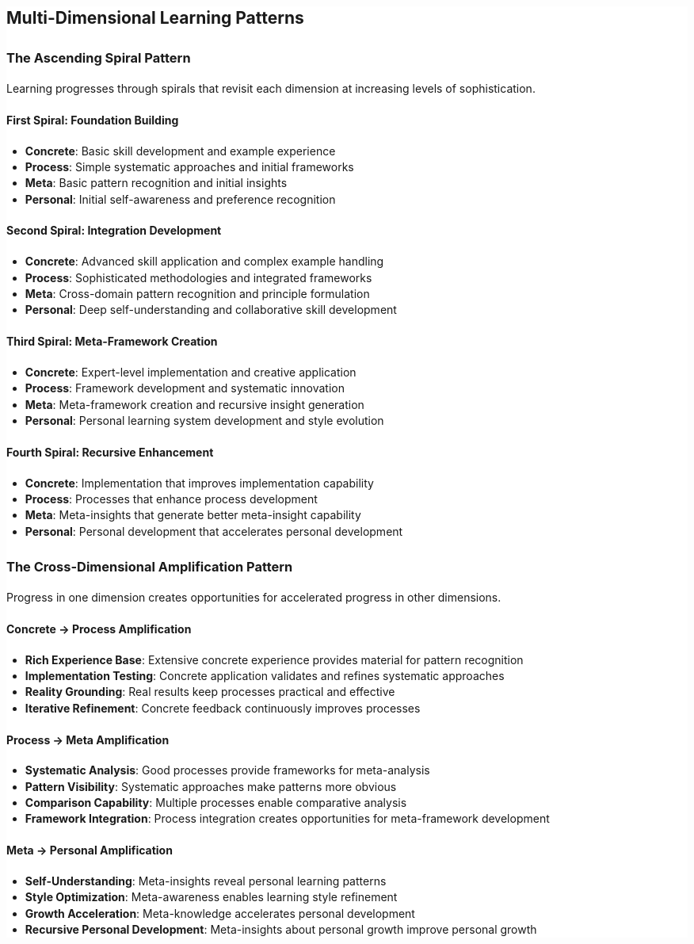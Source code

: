 ## Multi-Dimensional Learning Patterns

### The Ascending Spiral Pattern

Learning progresses through spirals that revisit each dimension at increasing levels of sophistication.

#### First Spiral: Foundation Building
- **Concrete**: Basic skill development and example experience
- **Process**: Simple systematic approaches and initial frameworks
- **Meta**: Basic pattern recognition and initial insights
- **Personal**: Initial self-awareness and preference recognition

#### Second Spiral: Integration Development
- **Concrete**: Advanced skill application and complex example handling
- **Process**: Sophisticated methodologies and integrated frameworks
- **Meta**: Cross-domain pattern recognition and principle formulation
- **Personal**: Deep self-understanding and collaborative skill development

#### Third Spiral: Meta-Framework Creation
- **Concrete**: Expert-level implementation and creative application
- **Process**: Framework development and systematic innovation
- **Meta**: Meta-framework creation and recursive insight generation
- **Personal**: Personal learning system development and style evolution

#### Fourth Spiral: Recursive Enhancement
- **Concrete**: Implementation that improves implementation capability
- **Process**: Processes that enhance process development
- **Meta**: Meta-insights that generate better meta-insight capability
- **Personal**: Personal development that accelerates personal development

### The Cross-Dimensional Amplification Pattern

Progress in one dimension creates opportunities for accelerated progress in other dimensions.

#### Concrete → Process Amplification
- **Rich Experience Base**: Extensive concrete experience provides material for pattern recognition
- **Implementation Testing**: Concrete application validates and refines systematic approaches
- **Reality Grounding**: Real results keep processes practical and effective
- **Iterative Refinement**: Concrete feedback continuously improves processes

#### Process → Meta Amplification
- **Systematic Analysis**: Good processes provide frameworks for meta-analysis
- **Pattern Visibility**: Systematic approaches make patterns more obvious
- **Comparison Capability**: Multiple processes enable comparative analysis
- **Framework Integration**: Process integration creates opportunities for meta-framework development

#### Meta → Personal Amplification
- **Self-Understanding**: Meta-insights reveal personal learning patterns
- **Style Optimization**: Meta-awareness enables learning style refinement
- **Growth Acceleration**: Meta-knowledge accelerates personal development
- **Recursive Personal Development**: Meta-insights about personal growth improve personal growth
